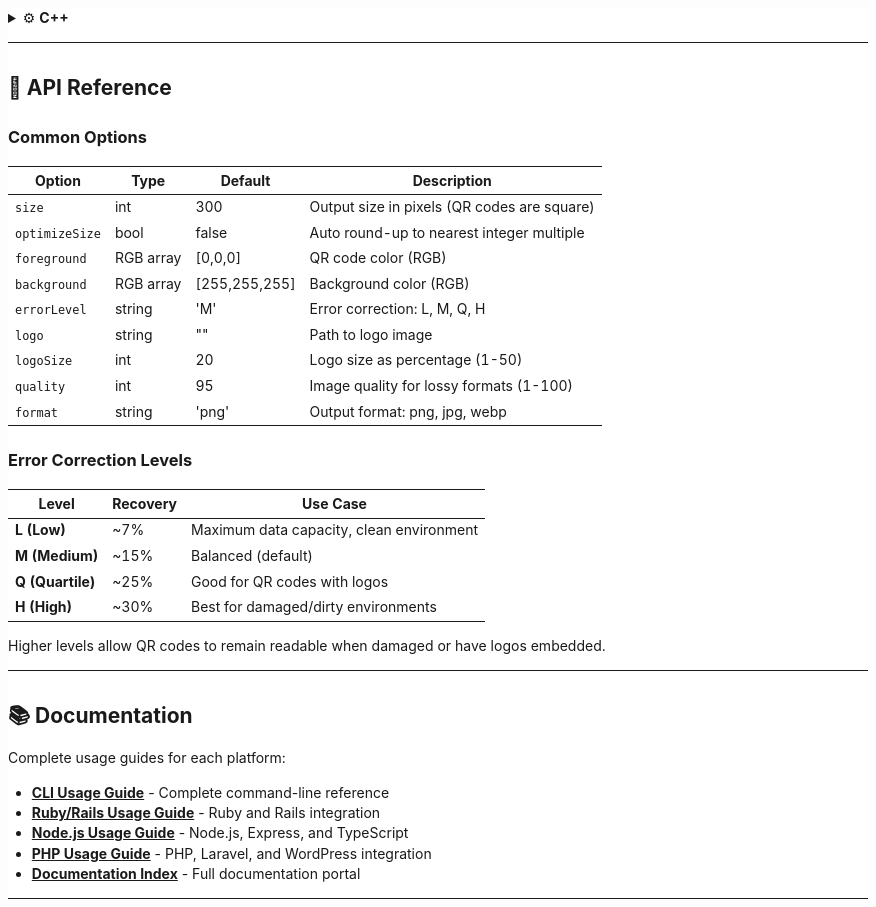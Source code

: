 <details><summary>⚙️ <b>C++</b></summary></details>

---

## 📖 API Reference

### Common Options

| Option | Type | Default | Description |
|--------|------|---------|-------------|
| `size` | int | 300 | Output size in pixels (QR codes are square) |
| `optimizeSize` | bool | false | Auto round-up to nearest integer multiple |
| `foreground` | RGB array | [0,0,0] | QR code color (RGB) |
| `background` | RGB array | [255,255,255] | Background color (RGB) |
| `errorLevel` | string | 'M' | Error correction: L, M, Q, H |
| `logo` | string | "" | Path to logo image |
| `logoSize` | int | 20 | Logo size as percentage (1-50) |
| `quality` | int | 95 | Image quality for lossy formats (1-100) |
| `format` | string | 'png' | Output format: png, jpg, webp |

### Error Correction Levels

| Level | Recovery | Use Case |
|-------|----------|----------|
| **L (Low)** | ~7% | Maximum data capacity, clean environment |
| **M (Medium)** | ~15% | Balanced (default) |
| **Q (Quartile)** | ~25% | Good for QR codes with logos |
| **H (High)** | ~30% | Best for damaged/dirty environments |

Higher levels allow QR codes to remain readable when damaged or have logos embedded.

---

## 📚 Documentation

Complete usage guides for each platform:

- **[CLI Usage Guide](docs/CLI_USAGE.md)** - Complete command-line reference
- **[Ruby/Rails Usage Guide](docs/RUBY_USAGE.md)** - Ruby and Rails integration
- **[Node.js Usage Guide](docs/NODEJS_USAGE.md)** - Node.js, Express, and TypeScript
- **[PHP Usage Guide](docs/PHP_USAGE.md)** - PHP, Laravel, and WordPress integration
- **[Documentation Index](docs/README.md)** - Full documentation portal

---
